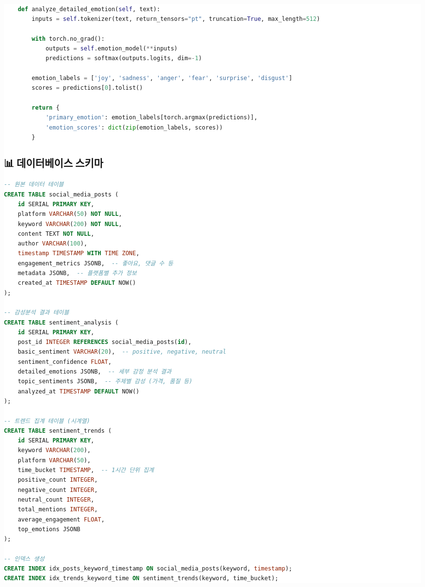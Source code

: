 ```python
    def analyze_detailed_emotion(self, text):
        inputs = self.tokenizer(text, return_tensors="pt", truncation=True, max_length=512)
        
        with torch.no_grad():
            outputs = self.emotion_model(**inputs)
            predictions = softmax(outputs.logits, dim=-1)
        
        emotion_labels = ['joy', 'sadness', 'anger', 'fear', 'surprise', 'disgust']
        scores = predictions[0].tolist()
        
        return {
            'primary_emotion': emotion_labels[torch.argmax(predictions)],
            'emotion_scores': dict(zip(emotion_labels, scores))
        }
```

## 📊 데이터베이스 스키마

```sql
-- 원본 데이터 테이블
CREATE TABLE social_media_posts (
    id SERIAL PRIMARY KEY,
    platform VARCHAR(50) NOT NULL,
    keyword VARCHAR(200) NOT NULL,
    content TEXT NOT NULL,
    author VARCHAR(100),
    timestamp TIMESTAMP WITH TIME ZONE,
    engagement_metrics JSONB,  -- 좋아요, 댓글 수 등
    metadata JSONB,  -- 플랫폼별 추가 정보
    created_at TIMESTAMP DEFAULT NOW()
);

-- 감성분석 결과 테이블
CREATE TABLE sentiment_analysis (
    id SERIAL PRIMARY KEY,
    post_id INTEGER REFERENCES social_media_posts(id),
    basic_sentiment VARCHAR(20),  -- positive, negative, neutral
    sentiment_confidence FLOAT,
    detailed_emotions JSONB,  -- 세부 감정 분석 결과
    topic_sentiments JSONB,  -- 주제별 감성 (가격, 품질 등)
    analyzed_at TIMESTAMP DEFAULT NOW()
);

-- 트렌드 집계 테이블 (시계열)
CREATE TABLE sentiment_trends (
    id SERIAL PRIMARY KEY,
    keyword VARCHAR(200),
    platform VARCHAR(50),
    time_bucket TIMESTAMP,  -- 1시간 단위 집계
    positive_count INTEGER,
    negative_count INTEGER,
    neutral_count INTEGER,
    total_mentions INTEGER,
    average_engagement FLOAT,
    top_emotions JSONB
);

-- 인덱스 생성
CREATE INDEX idx_posts_keyword_timestamp ON social_media_posts(keyword, timestamp);
CREATE INDEX idx_trends_keyword_time ON sentiment_trends(keyword, time_bucket);
```
